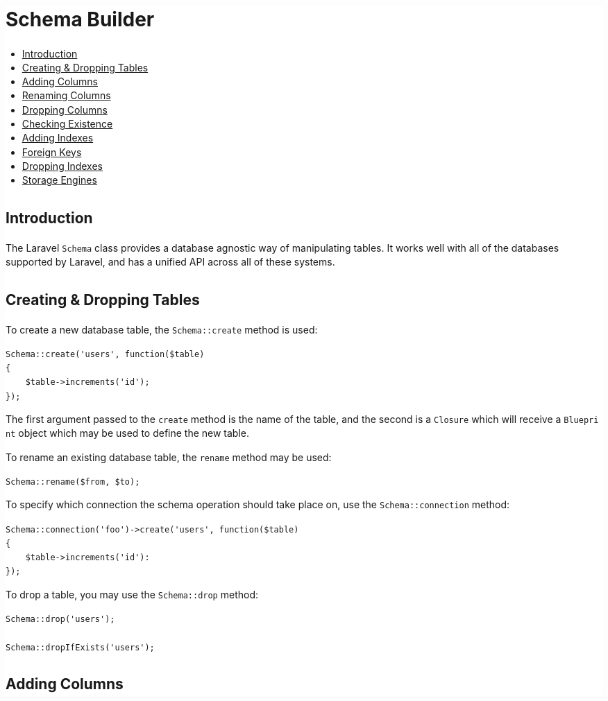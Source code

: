 # Schema Builder

- [Introduction](#introduction)
- [Creating & Dropping Tables](#creating-and-dropping-tables)
- [Adding Columns](#adding-columns)
- [Renaming Columns](#renaming-columns)
- [Dropping Columns](#dropping-columns)
- [Checking Existence](#checking-existence)
- [Adding Indexes](#adding-indexes)
- [Foreign Keys](#foreign-keys)
- [Dropping Indexes](#dropping-indexes)
- [Storage Engines](#storage-engines)

<a name="introduction"></a>
## Introduction

The Laravel `Schema` class provides a database agnostic way of manipulating tables. It works well with all of the databases supported by Laravel, and has a unified API across all of these systems.

<a name="creating-and-dropping-tables"></a>
## Creating & Dropping Tables

To create a new database table, the `Schema::create` method is used:

	Schema::create('users', function($table)
	{
		$table->increments('id');
	});

The first argument passed to the `create` method is the name of the table, and the second is a `Closure` which will receive a `Blueprint` object which may be used to define the new table.

To rename an existing database table, the `rename` method may be used:

	Schema::rename($from, $to);

To specify which connection the schema operation should take place on, use the `Schema::connection` method:

	Schema::connection('foo')->create('users', function($table)
	{
		$table->increments('id'):
	});

To drop a table, you may use the `Schema::drop` method:

	Schema::drop('users');

	Schema::dropIfExists('users');

<a name="adding-columns"></a>
## Adding Columns
